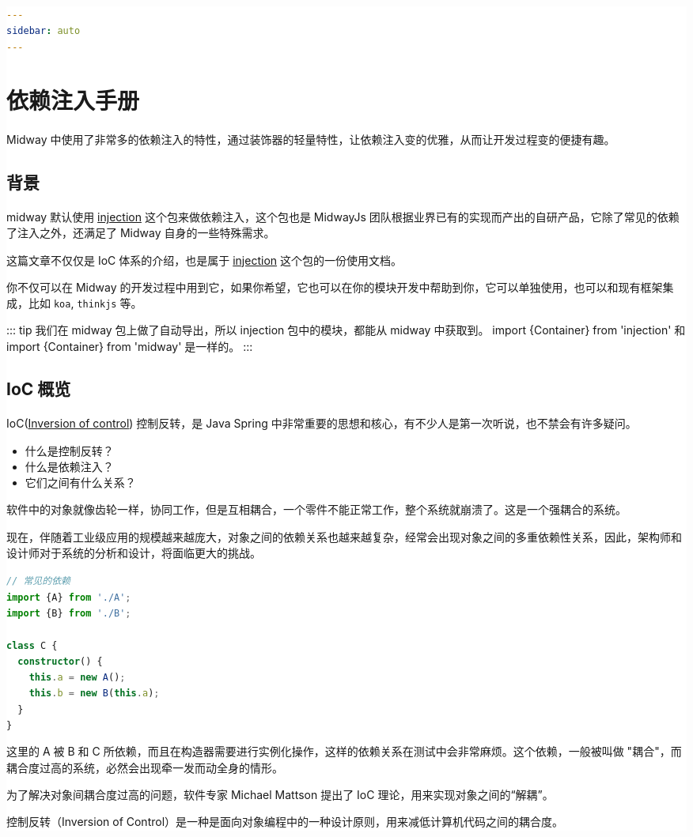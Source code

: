 ```yaml
---
sidebar: auto
---
```


# 依赖注入手册

Midway 中使用了非常多的依赖注入的特性，通过装饰器的轻量特性，让依赖注入变的优雅，从而让开发过程变的便捷有趣。

## 背景

midway 默认使用 [injection](https://www.npmjs.com/package/injection) 这个包来做依赖注入，这个包也是 MidwayJs 团队根据业界已有的实现而产出的自研产品，它除了常见的依赖了注入之外，还满足了 Midway 自身的一些特殊需求。

这篇文章不仅仅是 IoC 体系的介绍，也是属于 [injection](https://www.npmjs.com/package/injection) 这个包的一份使用文档。

你不仅可以在 Midway 的开发过程中用到它，如果你希望，它也可以在你的模块开发中帮助到你，它可以单独使用，也可以和现有框架集成，比如 `koa`, `thinkjs` 等。

::: tip
我们在 midway 包上做了自动导出，所以 injection 包中的模块，都能从 midway 中获取到。
import {Container} from 'injection' 和 import {Container} from 'midway' 是一样的。
:::

## IoC 概览

IoC([Inversion of control](https://en.wikipedia.org/wiki/Inversion_of_control)) 控制反转，是 Java Spring 中非常重要的思想和核心，有不少人是第一次听说，也不禁会有许多疑问。

- 什么是控制反转？
- 什么是依赖注入？
- 它们之间有什么关系？

软件中的对象就像齿轮一样，协同工作，但是互相耦合，一个零件不能正常工作，整个系统就崩溃了。这是一个强耦合的系统。

现在，伴随着工业级应用的规模越来越庞大，对象之间的依赖关系也越来越复杂，经常会出现对象之间的多重依赖性关系，因此，架构师和设计师对于系统的分析和设计，将面临更大的挑战。

```ts
// 常见的依赖
import {A} from './A';
import {B} from './B';

class C {
  constructor() {
    this.a = new A();
    this.b = new B(this.a);
  }
}
```

这里的 A 被 B 和 C 所依赖，而且在构造器需要进行实例化操作，这样的依赖关系在测试中会非常麻烦。这个依赖，一般被叫做 "耦合"，而耦合度过高的系统，必然会出现牵一发而动全身的情形。

为了解决对象间耦合度过高的问题，软件专家 Michael Mattson 提出了 IoC 理论，用来实现对象之间的“解耦”。

控制反转（Inversion of Control）是一种是面向对象编程中的一种设计原则，用来减低计算机代码之间的耦合度。

